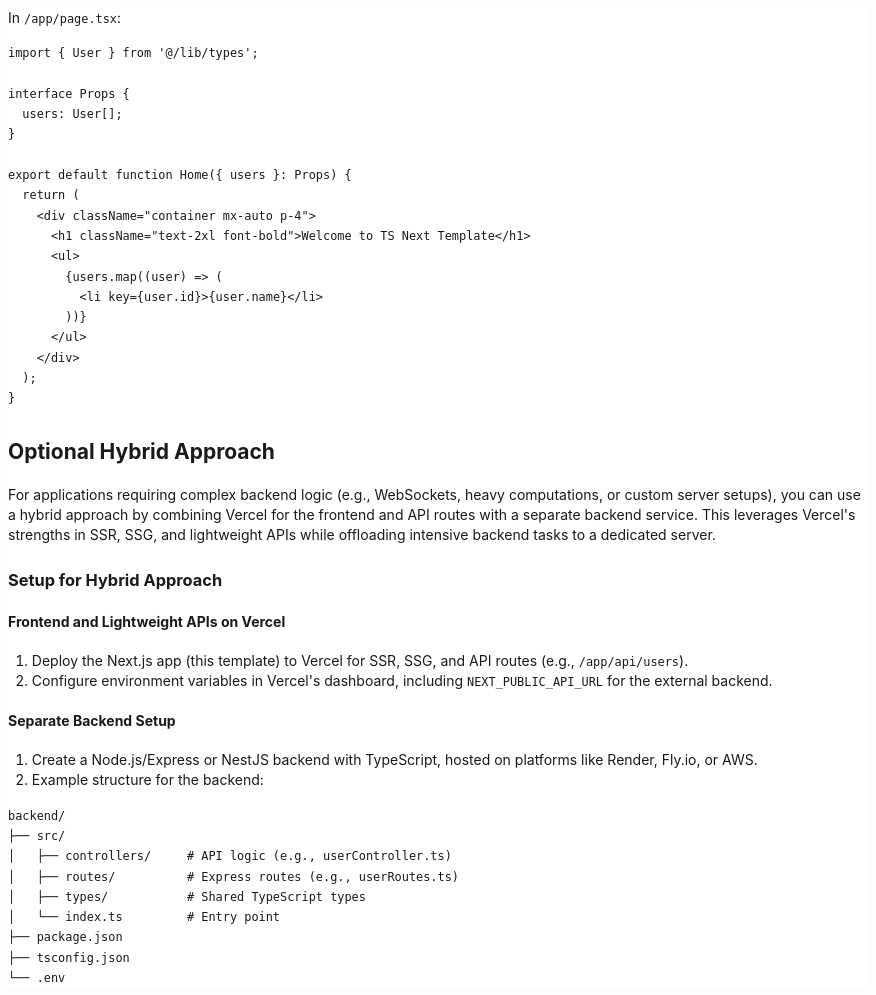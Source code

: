 In `/app/page.tsx`:

```tsx
import { User } from '@/lib/types';

interface Props {
  users: User[];
}

export default function Home({ users }: Props) {
  return (
    <div className="container mx-auto p-4">
      <h1 className="text-2xl font-bold">Welcome to TS Next Template</h1>
      <ul>
        {users.map((user) => (
          <li key={user.id}>{user.name}</li>
        ))}
      </ul>
    </div>
  );
}
```

## Optional Hybrid Approach

For applications requiring complex backend logic (e.g., WebSockets, heavy computations, or custom server setups), you can use a hybrid approach by combining Vercel for the frontend and API routes with a separate backend service. This leverages Vercel's strengths in SSR, SSG, and lightweight APIs while offloading intensive backend tasks to a dedicated server.

### Setup for Hybrid Approach

#### Frontend and Lightweight APIs on Vercel

1. Deploy the Next.js app (this template) to Vercel for SSR, SSG, and API routes (e.g., `/app/api/users`).
2. Configure environment variables in Vercel's dashboard, including `NEXT_PUBLIC_API_URL` for the external backend.

#### Separate Backend Setup

1. Create a Node.js/Express or NestJS backend with TypeScript, hosted on platforms like Render, Fly.io, or AWS.
2. Example structure for the backend:

```
backend/
├── src/
│   ├── controllers/     # API logic (e.g., userController.ts)
│   ├── routes/          # Express routes (e.g., userRoutes.ts)
│   ├── types/           # Shared TypeScript types
│   └── index.ts         # Entry point
├── package.json
├── tsconfig.json
└── .env
```
